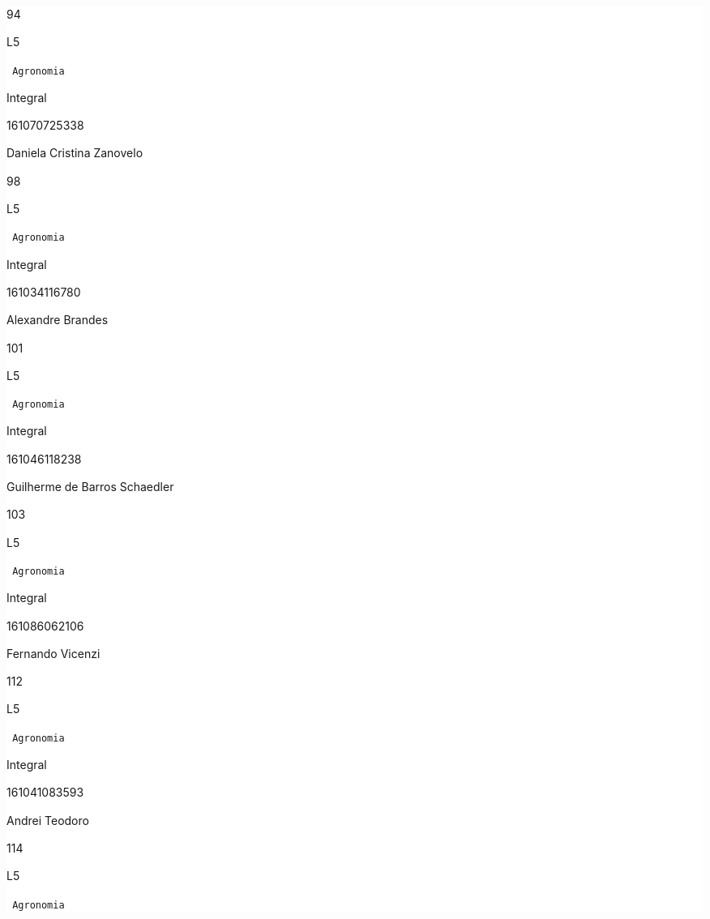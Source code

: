    94

   L5

     Agronomia

   Integral

   161070725338

   Daniela Cristina Zanovelo

   98

   L5

     Agronomia

   Integral

   161034116780

   Alexandre Brandes

   101

   L5

     Agronomia

   Integral

   161046118238

   Guilherme de Barros Schaedler

   103

   L5

     Agronomia

   Integral

   161086062106

   Fernando Vicenzi

   112

   L5

     Agronomia

   Integral

   161041083593

   Andrei Teodoro

   114

   L5

     Agronomia
